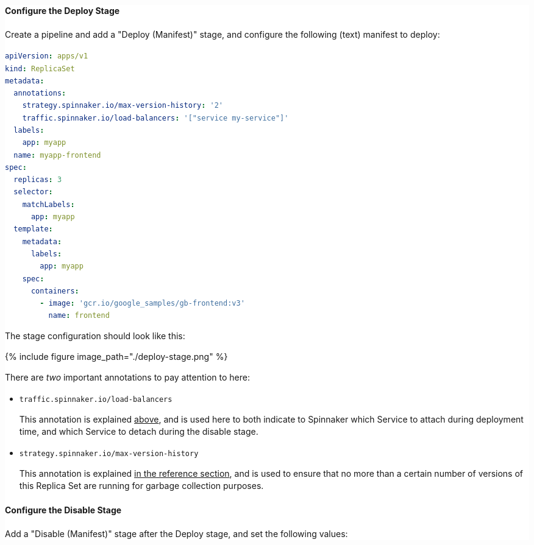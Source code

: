 #### Configure the Deploy Stage

Create a pipeline and add a "Deploy (Manifest)" stage, and configure the
following (text) manifest to deploy:

```yaml
apiVersion: apps/v1
kind: ReplicaSet
metadata:
  annotations:
    strategy.spinnaker.io/max-version-history: '2'
    traffic.spinnaker.io/load-balancers: '["service my-service"]'
  labels:
    app: myapp
  name: myapp-frontend
spec:
  replicas: 3
  selector:
    matchLabels:
      app: myapp
  template:
    metadata:
      labels:
        app: myapp
    spec:
      containers:
        - image: 'gcr.io/google_samples/gb-frontend:v3'
          name: frontend
```

The stage configuration should look like this:

{%
  include
  figure
  image_path="./deploy-stage.png"
%}

There are _two_ important annotations to pay attention to here:

* `traffic.spinnaker.io/load-balancers`

  This annotation is explained [above](#attach-a-service-to-a-workload),
  and is used here to both indicate to Spinnaker which Service to attach during
  deployment time, and which Service to detach during the disable stage.

* `strategy.spinnaker.io/max-version-history`

  This annotation is explained [in the reference
  section](/reference/providers/kubernetes-v2/#strategy), and is used to ensure
  that no more than a certain number of versions of this Replica Set are
  running for garbage collection purposes.

#### Configure the Disable Stage

Add a "Disable (Manifest)" stage after the Deploy stage, and set the following
values:
